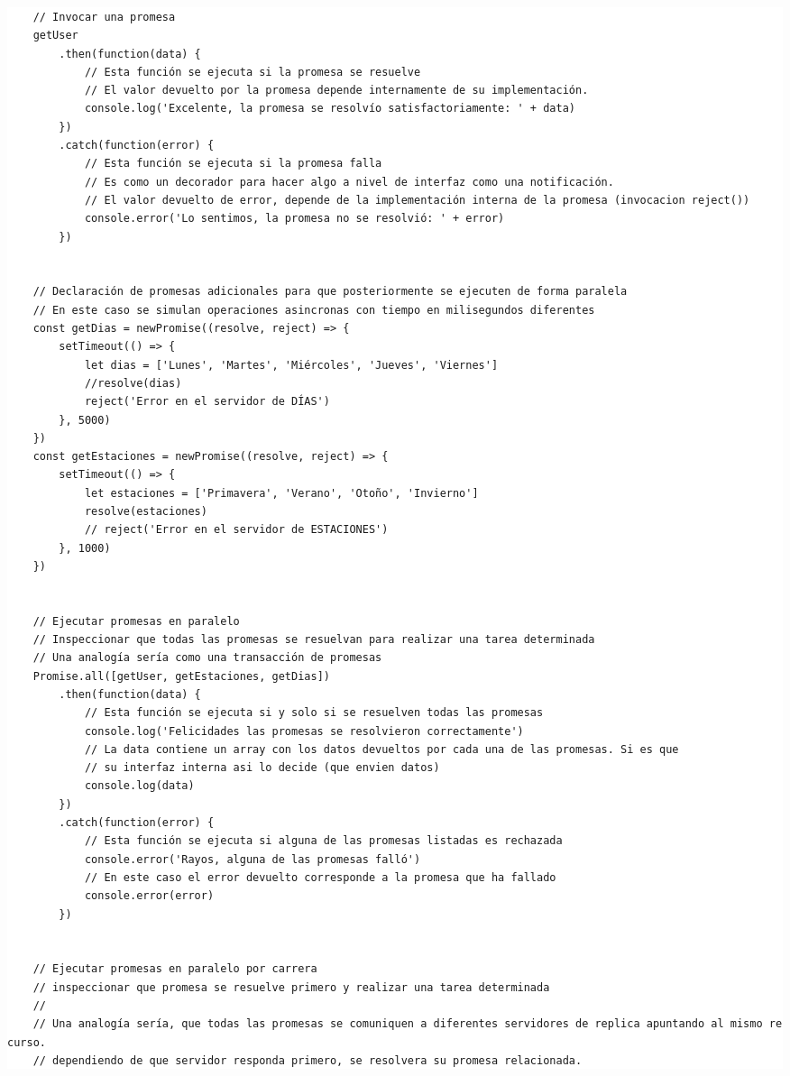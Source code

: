 	    // Invocar una promesa
	    getUser
	    	.then(function(data) {
	    		// Esta función se ejecuta si la promesa se resuelve
	    		// El valor devuelto por la promesa depende internamente de su implementación.
	    		console.log('Excelente, la promesa se resolvío satisfactoriamente: ' + data)
	    	})
	    	.catch(function(error) {
	    		// Esta función se ejecuta si la promesa falla
	    		// Es como un decorador para hacer algo a nivel de interfaz como una notificación.
	    		// El valor devuelto de error, depende de la implementación interna de la promesa (invocacion reject())
	    		console.error('Lo sentimos, la promesa no se resolvió: ' + error)
	    	})
	    
	    
	    // Declaración de promesas adicionales para que posteriormente se ejecuten de forma paralela
	    // En este caso se simulan operaciones asincronas con tiempo en milisegundos diferentes
	    const getDias = newPromise((resolve, reject) => {
	    	setTimeout(() => {
	    		let dias = ['Lunes', 'Martes', 'Miércoles', 'Jueves', 'Viernes']
	    		//resolve(dias)
	    		reject('Error en el servidor de DÍAS')
	    	}, 5000)
	    })
	    const getEstaciones = newPromise((resolve, reject) => {
	    	setTimeout(() => {
	    		let estaciones = ['Primavera', 'Verano', 'Otoño', 'Invierno']
	    		resolve(estaciones)
	    		// reject('Error en el servidor de ESTACIONES')
	    	}, 1000)
	    })
	    
	    
	    // Ejecutar promesas en paralelo 
	    // Inspeccionar que todas las promesas se resuelvan para realizar una tarea determinada
	    // Una analogía sería como una transacción de promesas
	    Promise.all([getUser, getEstaciones, getDias])
	    	.then(function(data) {
	    		// Esta función se ejecuta si y solo si se resuelven todas las promesas
	    		console.log('Felicidades las promesas se resolvieron correctamente')
	    		// La data contiene un array con los datos devueltos por cada una de las promesas. Si es que
	    		// su interfaz interna asi lo decide (que envien datos)
	    		console.log(data)
	    	})
	    	.catch(function(error) {
	    		// Esta función se ejecuta si alguna de las promesas listadas es rechazada
	    		console.error('Rayos, alguna de las promesas falló')
	    		// En este caso el error devuelto corresponde a la promesa que ha fallado
	    		console.error(error)
	    	})
	    
	    
	    // Ejecutar promesas en paralelo por carrera
	    // inspeccionar que promesa se resuelve primero y realizar una tarea determinada
	    // 
	    // Una analogía sería, que todas las promesas se comuniquen a diferentes servidores de replica apuntando al mismo recurso.
	    // dependiendo de que servidor responda primero, se resolvera su promesa relacionada.
